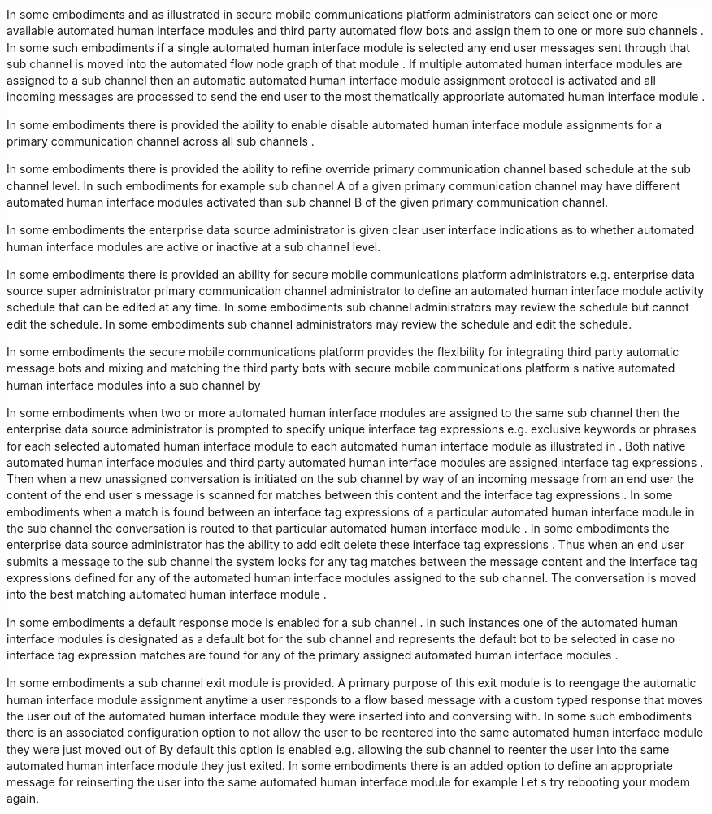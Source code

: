 In some embodiments and as illustrated in secure mobile communications platform administrators can select one or more available automated human interface modules and third party automated flow bots and assign them to one or more sub channels . In some such embodiments if a single automated human interface module is selected any end user messages sent through that sub channel is moved into the automated flow node graph of that module . If multiple automated human interface modules are assigned to a sub channel then an automatic automated human interface module assignment protocol is activated and all incoming messages are processed to send the end user to the most thematically appropriate automated human interface module .

In some embodiments there is provided the ability to enable disable automated human interface module assignments for a primary communication channel across all sub channels .

In some embodiments there is provided the ability to refine override primary communication channel based schedule at the sub channel level. In such embodiments for example sub channel A of a given primary communication channel may have different automated human interface modules activated than sub channel B of the given primary communication channel.

In some embodiments the enterprise data source administrator is given clear user interface indications as to whether automated human interface modules are active or inactive at a sub channel level.

In some embodiments there is provided an ability for secure mobile communications platform administrators e.g. enterprise data source super administrator primary communication channel administrator to define an automated human interface module activity schedule that can be edited at any time. In some embodiments sub channel administrators may review the schedule but cannot edit the schedule. In some embodiments sub channel administrators may review the schedule and edit the schedule.

In some embodiments the secure mobile communications platform provides the flexibility for integrating third party automatic message bots and mixing and matching the third party bots with secure mobile communications platform s native automated human interface modules into a sub channel by 

In some embodiments when two or more automated human interface modules are assigned to the same sub channel then the enterprise data source administrator is prompted to specify unique interface tag expressions e.g. exclusive keywords or phrases for each selected automated human interface module to each automated human interface module as illustrated in . Both native automated human interface modules and third party automated human interface modules are assigned interface tag expressions . Then when a new unassigned conversation is initiated on the sub channel by way of an incoming message from an end user the content of the end user s message is scanned for matches between this content and the interface tag expressions . In some embodiments when a match is found between an interface tag expressions of a particular automated human interface module in the sub channel the conversation is routed to that particular automated human interface module . In some embodiments the enterprise data source administrator has the ability to add edit delete these interface tag expressions . Thus when an end user submits a message to the sub channel the system looks for any tag matches between the message content and the interface tag expressions defined for any of the automated human interface modules assigned to the sub channel. The conversation is moved into the best matching automated human interface module .

In some embodiments a default response mode is enabled for a sub channel . In such instances one of the automated human interface modules is designated as a default bot for the sub channel and represents the default bot to be selected in case no interface tag expression matches are found for any of the primary assigned automated human interface modules .

In some embodiments a sub channel exit module is provided. A primary purpose of this exit module is to reengage the automatic human interface module assignment anytime a user responds to a flow based message with a custom typed response that moves the user out of the automated human interface module they were inserted into and conversing with. In some such embodiments there is an associated configuration option to not allow the user to be reentered into the same automated human interface module they were just moved out of By default this option is enabled e.g. allowing the sub channel to reenter the user into the same automated human interface module they just exited. In some embodiments there is an added option to define an appropriate message for reinserting the user into the same automated human interface module for example Let s try rebooting your modem again. 
